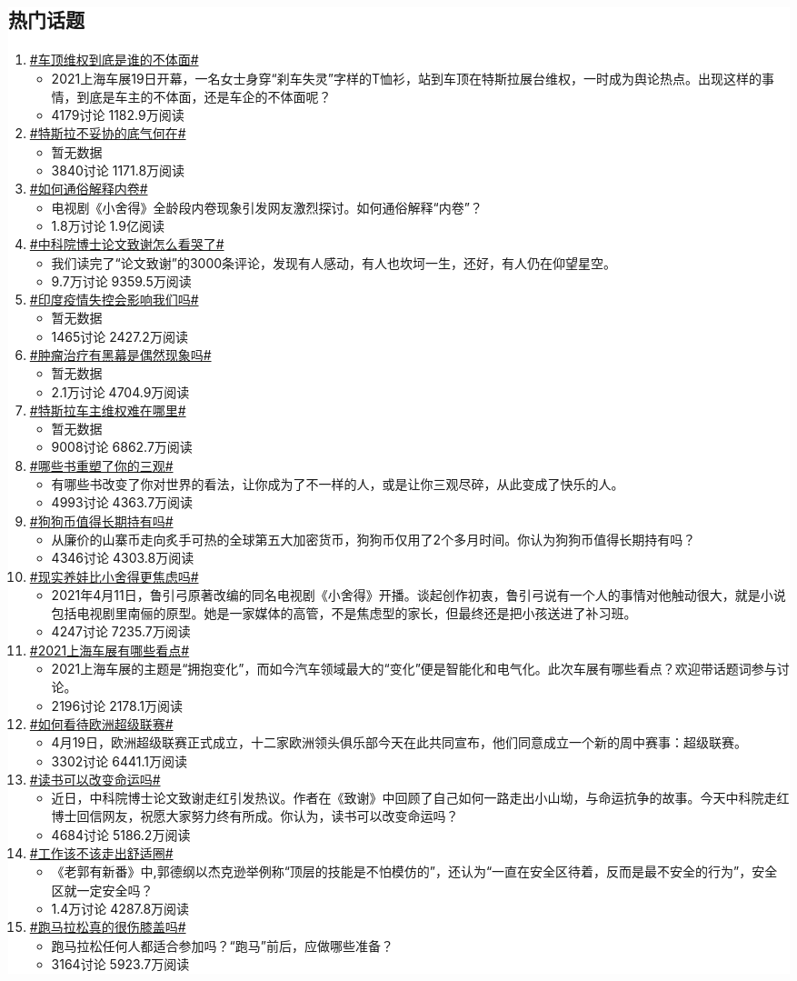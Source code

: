 ## 热门话题

1. [#车顶维权到底是谁的不体面#](https://s.weibo.com/weibo?q=%23%E8%BD%A6%E9%A1%B6%E7%BB%B4%E6%9D%83%E5%88%B0%E5%BA%95%E6%98%AF%E8%B0%81%E7%9A%84%E4%B8%8D%E4%BD%93%E9%9D%A2%23)
    - 2021上海车展19日开幕，一名女士身穿“刹车失灵”字样的T恤衫，站到车顶在特斯拉展台维权，一时成为舆论热点。出现这样的事情，到底是车主的不体面，还是车企的不体面呢？
    - 4179讨论 1182.9万阅读
1. [#特斯拉不妥协的底气何在#](https://s.weibo.com/weibo?q=%23%E7%89%B9%E6%96%AF%E6%8B%89%E4%B8%8D%E5%A6%A5%E5%8D%8F%E7%9A%84%E5%BA%95%E6%B0%94%E4%BD%95%E5%9C%A8%23)
    - 暂无数据
    - 3840讨论 1171.8万阅读
1. [#如何通俗解释内卷#](https://s.weibo.com/weibo?q=%23%E5%A6%82%E4%BD%95%E9%80%9A%E4%BF%97%E8%A7%A3%E9%87%8A%E5%86%85%E5%8D%B7%23)
    - 电视剧《小舍得》全龄段内卷现象引发网友激烈探讨。如何通俗解释“内卷”？
    - 1.8万讨论 1.9亿阅读
1. [#中科院博士论文致谢怎么看哭了#](https://s.weibo.com/weibo?q=%23%E4%B8%AD%E7%A7%91%E9%99%A2%E5%8D%9A%E5%A3%AB%E8%AE%BA%E6%96%87%E8%87%B4%E8%B0%A2%E6%80%8E%E4%B9%88%E7%9C%8B%E5%93%AD%E4%BA%86%23)
    - 我们读完了“论文致谢”的3000条评论，发现有人感动，有人也坎坷一生，还好，有人仍在仰望星空。
    - 9.7万讨论 9359.5万阅读
1. [#印度疫情失控会影响我们吗#](https://s.weibo.com/weibo?q=%23%E5%8D%B0%E5%BA%A6%E7%96%AB%E6%83%85%E5%A4%B1%E6%8E%A7%E4%BC%9A%E5%BD%B1%E5%93%8D%E6%88%91%E4%BB%AC%E5%90%97%23)
    - 暂无数据
    - 1465讨论 2427.2万阅读
1. [#肿瘤治疗有黑幕是偶然现象吗#](https://s.weibo.com/weibo?q=%23%E8%82%BF%E7%98%A4%E6%B2%BB%E7%96%97%E6%9C%89%E9%BB%91%E5%B9%95%E6%98%AF%E5%81%B6%E7%84%B6%E7%8E%B0%E8%B1%A1%E5%90%97%23)
    - 暂无数据
    - 2.1万讨论 4704.9万阅读
1. [#特斯拉车主维权难在哪里#](https://s.weibo.com/weibo?q=%23%E7%89%B9%E6%96%AF%E6%8B%89%E8%BD%A6%E4%B8%BB%E7%BB%B4%E6%9D%83%E9%9A%BE%E5%9C%A8%E5%93%AA%E9%87%8C%23)
    - 暂无数据
    - 9008讨论 6862.7万阅读
1. [#哪些书重塑了你的三观#](https://s.weibo.com/weibo?q=%23%E5%93%AA%E4%BA%9B%E4%B9%A6%E9%87%8D%E5%A1%91%E4%BA%86%E4%BD%A0%E7%9A%84%E4%B8%89%E8%A7%82%23)
    - 有哪些书改变了你对世界的看法，让你成为了不一样的人，或是让你三观尽碎，从此变成了快乐的人。
    - 4993讨论 4363.7万阅读
1. [#狗狗币值得长期持有吗#](https://s.weibo.com/weibo?q=%23%E7%8B%97%E7%8B%97%E5%B8%81%E5%80%BC%E5%BE%97%E9%95%BF%E6%9C%9F%E6%8C%81%E6%9C%89%E5%90%97%23)
    - 从廉价的山寨币走向炙手可热的全球第五大加密货币，狗狗币仅用了2个多月时间。你认为狗狗币值得长期持有吗？
    - 4346讨论 4303.8万阅读
1. [#现实养娃比小舍得更焦虑吗#](https://s.weibo.com/weibo?q=%23%E7%8E%B0%E5%AE%9E%E5%85%BB%E5%A8%83%E6%AF%94%E5%B0%8F%E8%88%8D%E5%BE%97%E6%9B%B4%E7%84%A6%E8%99%91%E5%90%97%23)
    - 2021年4月11日，鲁引弓原著改编的同名电视剧《小舍得》开播。谈起创作初衷，鲁引弓说有一个人的事情对他触动很大，就是小说包括电视剧里南俪的原型。她是一家媒体的高管，不是焦虑型的家长，但最终还是把小孩送进了补习班。
    - 4247讨论 7235.7万阅读
1. [#2021上海车展有哪些看点#](https://s.weibo.com/weibo?q=%232021%E4%B8%8A%E6%B5%B7%E8%BD%A6%E5%B1%95%E6%9C%89%E5%93%AA%E4%BA%9B%E7%9C%8B%E7%82%B9%23)
    - 2021上海车展的主题是“拥抱变化”，而如今汽车领域最大的“变化”便是智能化和电气化。此次车展有哪些看点？欢迎带话题词参与讨论。
    - 2196讨论 2178.1万阅读
1. [#如何看待欧洲超级联赛#](https://s.weibo.com/weibo?q=%23%E5%A6%82%E4%BD%95%E7%9C%8B%E5%BE%85%E6%AC%A7%E6%B4%B2%E8%B6%85%E7%BA%A7%E8%81%94%E8%B5%9B%23)
    - 4月19日，欧洲超级联赛正式成立，十二家欧洲领头俱乐部今天在此共同宣布，他们同意成立一个新的周中赛事：超级联赛。
    - 3302讨论 6441.1万阅读
1. [#读书可以改变命运吗#](https://s.weibo.com/weibo?q=%23%E8%AF%BB%E4%B9%A6%E5%8F%AF%E4%BB%A5%E6%94%B9%E5%8F%98%E5%91%BD%E8%BF%90%E5%90%97%23)
    - 近日，中科院博士论文致谢走红引发热议。作者在《致谢》中回顾了自己如何一路走出小山坳，与命运抗争的故事。今天中科院走红博士回信网友，祝愿大家努力终有所成。你认为，读书可以改变命运吗？
    - 4684讨论 5186.2万阅读
1. [#工作该不该走出舒适圈#](https://s.weibo.com/weibo?q=%23%E5%B7%A5%E4%BD%9C%E8%AF%A5%E4%B8%8D%E8%AF%A5%E8%B5%B0%E5%87%BA%E8%88%92%E9%80%82%E5%9C%88%23)
    - 《老郭有新番》中,郭德纲以杰克逊举例称“顶层的技能是不怕模仿的”，还认为“一直在安全区待着，反而是最不安全的行为”，安全区就一定安全吗？
    - 1.4万讨论 4287.8万阅读
1. [#跑马拉松真的很伤膝盖吗#](https://s.weibo.com/weibo?q=%23%E8%B7%91%E9%A9%AC%E6%8B%89%E6%9D%BE%E7%9C%9F%E7%9A%84%E5%BE%88%E4%BC%A4%E8%86%9D%E7%9B%96%E5%90%97%23)
    - 跑马拉松任何人都适合参加吗？“跑马”前后，应做哪些准备？
    - 3164讨论 5923.7万阅读